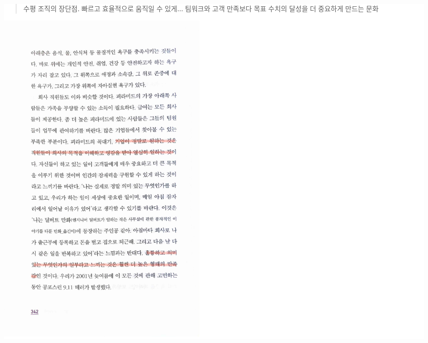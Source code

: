 > 수평 조직의 장단점. 빠르고 효율적으로 움직일 수 있게... 팀워크와 고객 만족보다 목표 수치의 달성을 더 중요하게 만드는 문화

<img src="play_nice_but_win/10.jpg" width="400"/>
